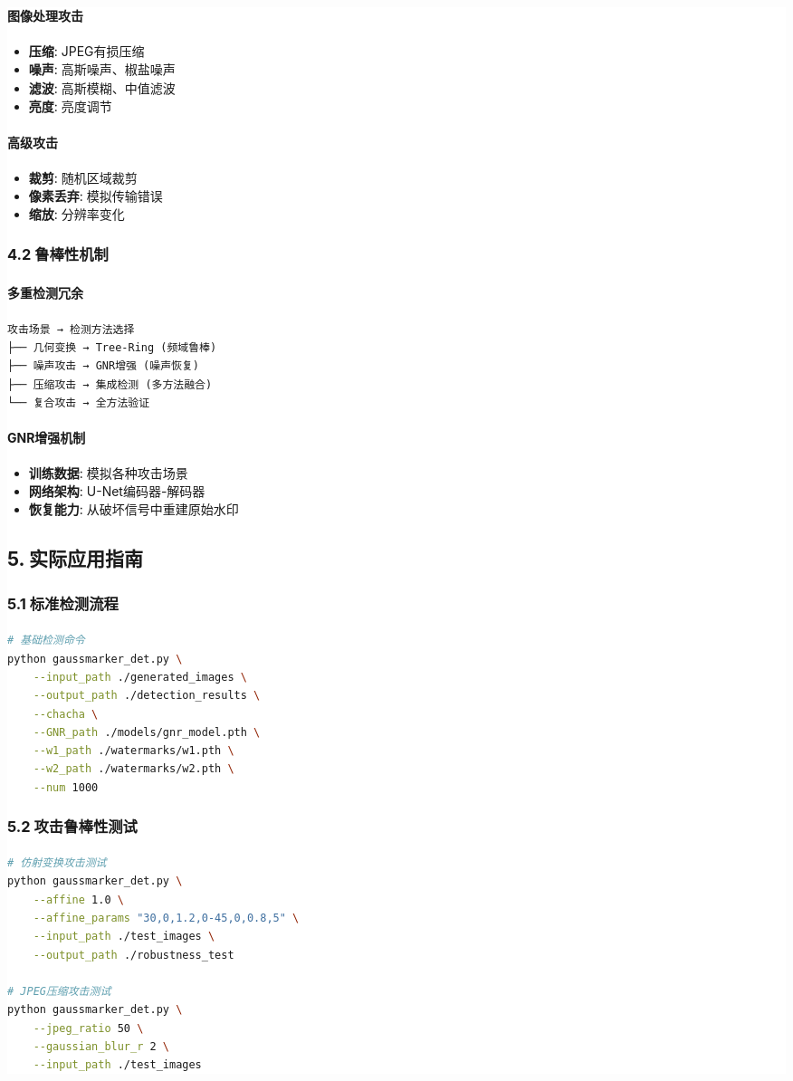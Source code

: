#### 图像处理攻击
- **压缩**: JPEG有损压缩
- **噪声**: 高斯噪声、椒盐噪声
- **滤波**: 高斯模糊、中值滤波
- **亮度**: 亮度调节

#### 高级攻击
- **裁剪**: 随机区域裁剪
- **像素丢弃**: 模拟传输错误
- **缩放**: 分辨率变化

### 4.2 鲁棒性机制

#### 多重检测冗余
```
攻击场景 → 检测方法选择
├── 几何变换 → Tree-Ring (频域鲁棒)
├── 噪声攻击 → GNR增强 (噪声恢复)
├── 压缩攻击 → 集成检测 (多方法融合)
└── 复合攻击 → 全方法验证
```

#### GNR增强机制
- **训练数据**: 模拟各种攻击场景
- **网络架构**: U-Net编码器-解码器
- **恢复能力**: 从破坏信号中重建原始水印

## 5. 实际应用指南

### 5.1 标准检测流程
```bash
# 基础检测命令
python gaussmarker_det.py \
    --input_path ./generated_images \
    --output_path ./detection_results \
    --chacha \
    --GNR_path ./models/gnr_model.pth \
    --w1_path ./watermarks/w1.pth \
    --w2_path ./watermarks/w2.pth \
    --num 1000
```

### 5.2 攻击鲁棒性测试
```bash
# 仿射变换攻击测试
python gaussmarker_det.py \
    --affine 1.0 \
    --affine_params "30,0,1.2,0-45,0,0.8,5" \
    --input_path ./test_images \
    --output_path ./robustness_test

# JPEG压缩攻击测试  
python gaussmarker_det.py \
    --jpeg_ratio 50 \
    --gaussian_blur_r 2 \
    --input_path ./test_images
```
